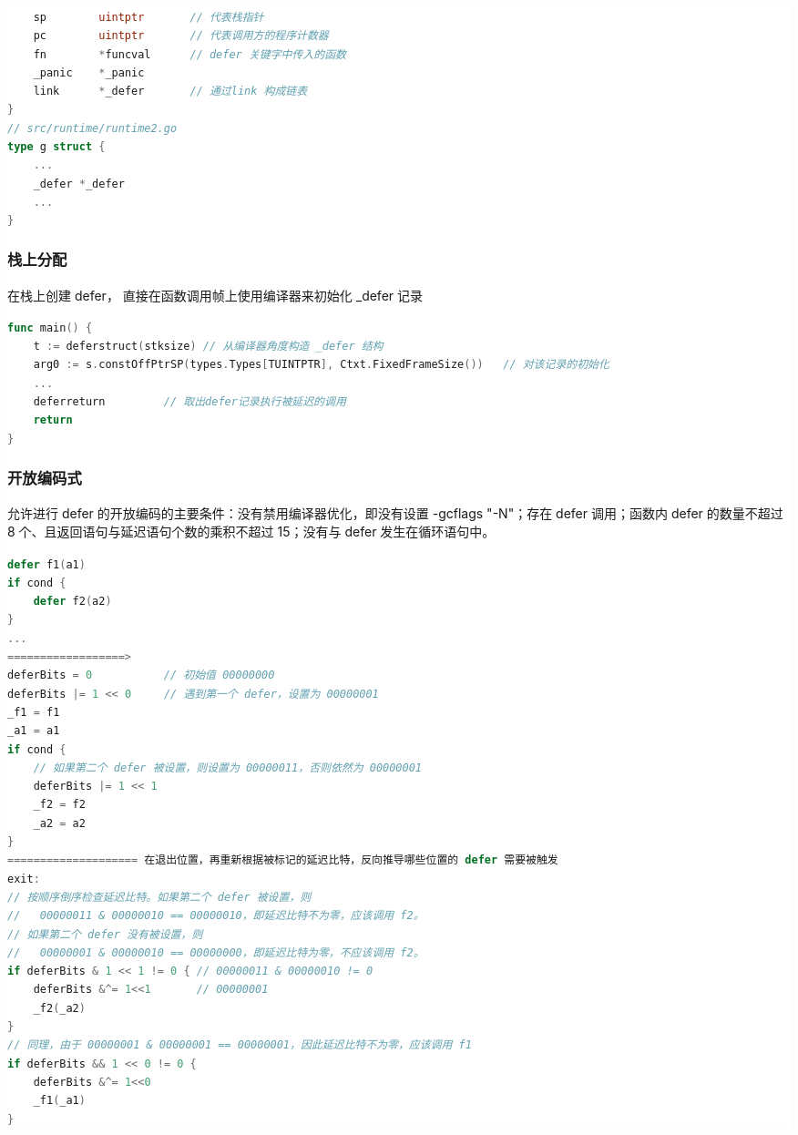 ```go
	sp        uintptr       // 代表栈指针
	pc        uintptr       // 代表调用方的程序计数器
	fn        *funcval      // defer 关键字中传入的函数
	_panic    *_panic
	link      *_defer       // 通过link 构成链表
}
// src/runtime/runtime2.go
type g struct {
	...
	_defer *_defer
	...
}
```
### 栈上分配
在栈上创建 defer， 直接在函数调用帧上使用编译器来初始化 _defer 记录
```go
func main() {
    t := deferstruct(stksize) // 从编译器角度构造 _defer 结构
    arg0 := s.constOffPtrSP(types.Types[TUINTPTR], Ctxt.FixedFrameSize())   // 对该记录的初始化
    ...
    deferreturn         // 取出defer记录执行被延迟的调用
    return
}
```
### 开放编码式

允许进行 defer 的开放编码的主要条件：没有禁用编译器优化，即没有设置 -gcflags "-N"；存在 defer 调用；函数内 defer 的数量不超过 8 个、且返回语句与延迟语句个数的乘积不超过 15；没有与 defer 发生在循环语句中。

```go
defer f1(a1)
if cond {
	defer f2(a2)
}
...
==================>
deferBits = 0           // 初始值 00000000
deferBits |= 1 << 0     // 遇到第一个 defer，设置为 00000001
_f1 = f1
_a1 = a1
if cond {
	// 如果第二个 defer 被设置，则设置为 00000011，否则依然为 00000001
	deferBits |= 1 << 1
	_f2 = f2
	_a2 = a2
}
==================== 在退出位置，再重新根据被标记的延迟比特，反向推导哪些位置的 defer 需要被触发
exit:
// 按顺序倒序检查延迟比特。如果第二个 defer 被设置，则
//   00000011 & 00000010 == 00000010，即延迟比特不为零，应该调用 f2。
// 如果第二个 defer 没有被设置，则 
//   00000001 & 00000010 == 00000000，即延迟比特为零，不应该调用 f2。
if deferBits & 1 << 1 != 0 { // 00000011 & 00000010 != 0
	deferBits &^= 1<<1       // 00000001
	_f2(_a2)
}
// 同理，由于 00000001 & 00000001 == 00000001，因此延迟比特不为零，应该调用 f1
if deferBits && 1 << 0 != 0 {
	deferBits &^= 1<<0
	_f1(_a1)
}
```
